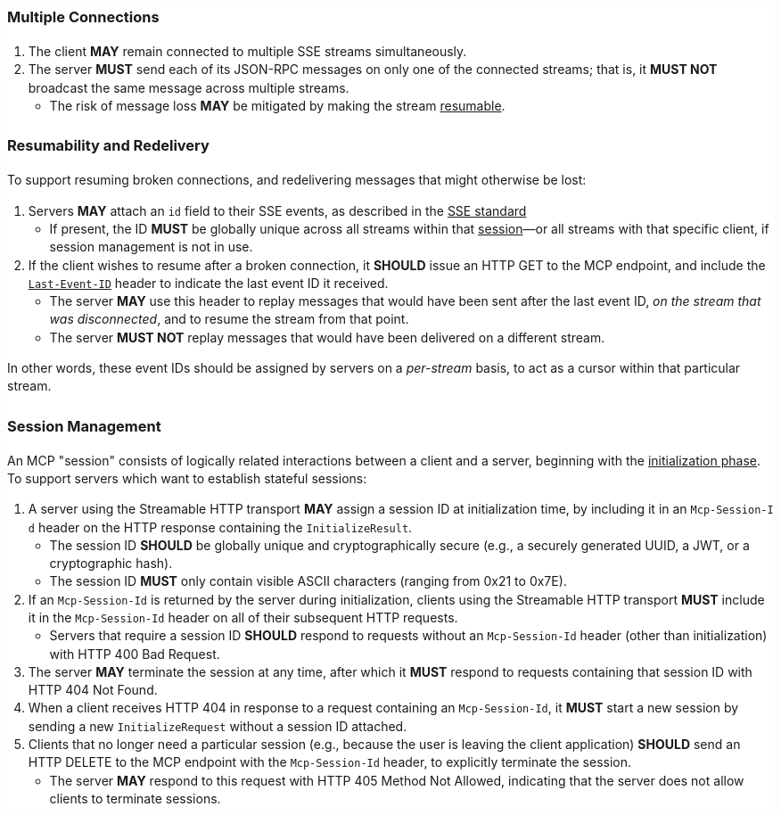 ### Multiple Connections

1. The client **MAY** remain connected to multiple SSE streams simultaneously.
2. The server **MUST** send each of its JSON-RPC messages on only one of the connected
   streams; that is, it **MUST NOT** broadcast the same message across multiple streams.
   * The risk of message loss **MAY** be mitigated by making the stream
     [resumable](#resumability-and-redelivery).

### Resumability and Redelivery

To support resuming broken connections, and redelivering messages that might otherwise be
lost:

1. Servers **MAY** attach an `id` field to their SSE events, as described in the
   [SSE standard](https://html.spec.whatwg.org/multipage/server-sent-events.html#event-stream-interpretation)
   * If present, the ID **MUST** be globally unique across all streams within that
     [session](#session-management)—or all streams with that specific client, if session
     management is not in use.
2. If the client wishes to resume after a broken connection, it **SHOULD** issue an HTTP
   GET to the MCP endpoint, and include the
   [`Last-Event-ID`](https://html.spec.whatwg.org/multipage/server-sent-events.html#the-last-event-id-header)
   header to indicate the last event ID it received.
   * The server **MAY** use this header to replay messages that would have been sent
     after the last event ID, *on the stream that was disconnected*, and to resume the
     stream from that point.
   * The server **MUST NOT** replay messages that would have been delivered on a
     different stream.

In other words, these event IDs should be assigned by servers on a *per-stream* basis, to
act as a cursor within that particular stream.

### Session Management

An MCP "session" consists of logically related interactions between a client and a
server, beginning with the [initialization phase](/docs/concepts/architecture-overview/layers/data-layer/lifecycle-management/). To support
servers which want to establish stateful sessions:

1. A server using the Streamable HTTP transport **MAY** assign a session ID at
   initialization time, by including it in an `Mcp-Session-Id` header on the HTTP
   response containing the `InitializeResult`.
   * The session ID **SHOULD** be globally unique and cryptographically secure (e.g., a
     securely generated UUID, a JWT, or a cryptographic hash).
   * The session ID **MUST** only contain visible ASCII characters (ranging from 0x21 to
     0x7E).
2. If an `Mcp-Session-Id` is returned by the server during initialization, clients using
   the Streamable HTTP transport **MUST** include it in the `Mcp-Session-Id` header on
   all of their subsequent HTTP requests.
   * Servers that require a session ID **SHOULD** respond to requests without an
     `Mcp-Session-Id` header (other than initialization) with HTTP 400 Bad Request.
3. The server **MAY** terminate the session at any time, after which it **MUST** respond
   to requests containing that session ID with HTTP 404 Not Found.
4. When a client receives HTTP 404 in response to a request containing an
   `Mcp-Session-Id`, it **MUST** start a new session by sending a new `InitializeRequest`
   without a session ID attached.
5. Clients that no longer need a particular session (e.g., because the user is leaving
   the client application) **SHOULD** send an HTTP DELETE to the MCP endpoint with the
   `Mcp-Session-Id` header, to explicitly terminate the session.
   * The server **MAY** respond to this request with HTTP 405 Method Not Allowed,
     indicating that the server does not allow clients to terminate sessions.
